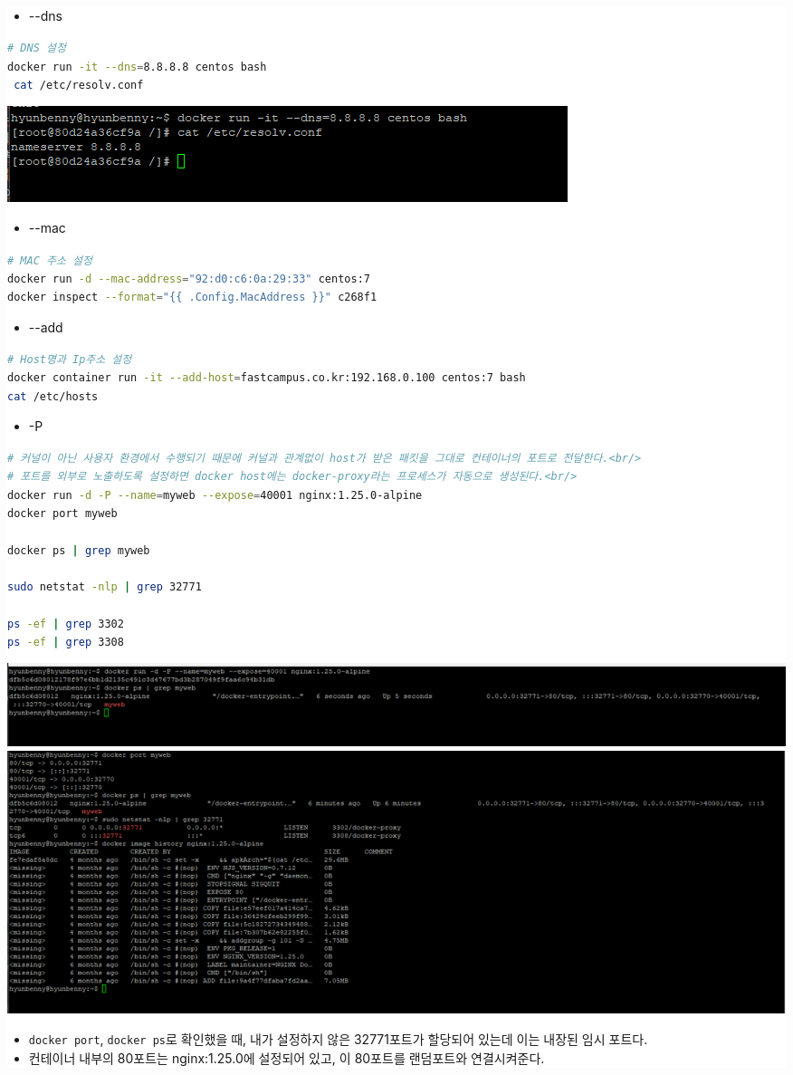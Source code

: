 - --dns
```bash
# DNS 설정
docker run -it --dns=8.8.8.8 centos bash
 cat /etc/resolv.conf
```
![](img/8/11.png)<br/>

- --mac
```bash
# MAC 주소 설정 
docker run -d --mac-address="92:d0:c6:0a:29:33" centos:7
docker inspect --format="{{ .Config.MacAddress }}" c268f1
```

- --add
```bash
# Host명과 Ip주소 설정
docker container run -it --add-host=fastcampus.co.kr:192.168.0.100 centos:7 bash
cat /etc/hosts
```

- -P
```bash
# 커널이 아닌 사용자 환경에서 수행되기 때문에 커널과 관계없이 host가 받은 패킷을 그대로 컨테이너의 포트로 전달한다.<br/>
# 포트를 외부로 노출하도록 설정하면 docker host에는 docker-proxy라는 프로세스가 자동으로 생성된다.<br/>
docker run -d -P --name=myweb --expose=40001 nginx:1.25.0-alpine
docker port myweb

docker ps | grep myweb

sudo netstat -nlp | grep 32771

ps -ef | grep 3302
ps -ef | grep 3308
```
![](img/8/12.png)<br/>
![](img/8/13.png)<br/>
- `docker port`, `docker ps`로 확인했을 때, 내가 설정하지 않은 32771포트가 할당되어 있는데 이는 내장된 임시 포트다. 
- 컨테이너 내부의 80포트는 nginx:1.25.0에 설정되어 있고, 이 80포트를 랜덤포트와 연결시켜준다.